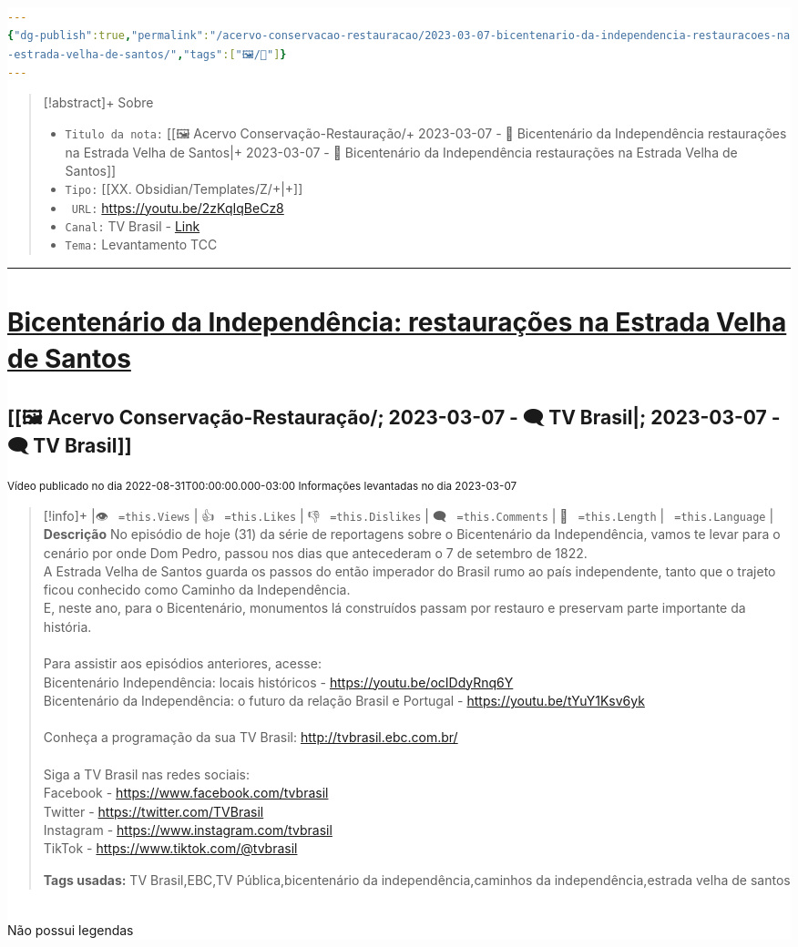```yaml
---
{"dg-publish":true,"permalink":"/acervo-conservacao-restauracao/2023-03-07-bicentenario-da-independencia-restauracoes-na-estrada-velha-de-santos/","tags":["🖼️/🎥️"]}
---
```



>[!abstract]+ Sobre
>- `Titulo da nota:`  [[🖼️ Acervo Conservação-Restauração/+ 2023-03-07   -  🎥️ Bicentenário da Independência restaurações na Estrada Velha de Santos\|+ 2023-03-07   -  🎥️ Bicentenário da Independência restaurações na Estrada Velha de Santos]]
>- `Tipo:`  [[XX. Obsidian/Templates/Z/+\|+]]
>- ` URL:`  https://youtu.be/2zKqIqBeCz8
>- `Canal:` TV Brasil - [Link](http://www.youtube.com/@tvbrasil)
>- `Tema:`  Levantamento TCC
***

# [Bicentenário da Independência: restaurações na Estrada Velha de Santos](https://youtu.be/2zKqIqBeCz8)
## [[🖼️ Acervo Conservação-Restauração/; 2023-03-07 - 🗨️ TV Brasil\|; 2023-03-07 - 🗨️ TV Brasil]]

<center><iframe width="560" height="315" src="https://www.youtube.com/embed/2zKqIqBeCz8" title="YouTube video player" frameborder="0" allow="accelerometer; autoplay; clipboard-write; encrypted-media; gyroscope; picture-in-picture" allowfullscreen></iframe></center>

<small> Vídeo publicado no dia 2022-08-31T00:00:00.000-03:00 </small> 
<small>Informações levantadas no dia 2023-03-07 </small>

>[!info]+ |👁️ ` =this.Views` | 👍 ` =this.Likes`  | 👎 ` =this.Dislikes` | 🗨️  ` =this.Comments` | 🎥️ ` =this.Length` | ` =this.Language` |
>**Descrição**
> No episódio de hoje (31) da série de reportagens sobre o Bicentenário da Independência, vamos te levar para o cenário por onde Dom Pedro, passou nos dias que antecederam o 7 de setembro de 1822.<br>A Estrada Velha de Santos guarda os passos do então imperador do Brasil rumo ao país independente, tanto que o trajeto ficou conhecido como Caminho da Independência.<br>E, neste ano, para o Bicentenário, monumentos lá construídos passam por restauro e preservam parte importante da história. <br><br>Para assistir aos episódios anteriores, acesse: <br>Bicentenário Independência: locais históricos - https://youtu.be/ocIDdyRnq6Y<br>Bicentenário da Independência: o futuro da relação Brasil e Portugal - https://youtu.be/tYuY1Ksv6yk <br><br>Conheça a programação da sua TV Brasil: http://tvbrasil.ebc.com.br/<br><br>Siga a TV Brasil nas redes sociais:<br>Facebook - https://www.facebook.com/tvbrasil<br>Twitter - https://twitter.com/TVBrasil<br>Instagram - https://www.instagram.com/tvbrasil<br>TikTok - https://www.tiktok.com/@tvbrasil
> 
> **Tags usadas:** TV Brasil,EBC,TV Pública,bicentenário da independência,caminhos da independência,estrada velha de santos


<p><span><div data-callout-metadata="" data-callout-fold="" data-callout="failure" class="callout node-insert-event"><div class="callout-title" dir="auto"><div class="callout-icon"><svg width="16" height="16"></svg></div><div class="callout-title-inner">Não possui legendas</div></div></div></span></p>

